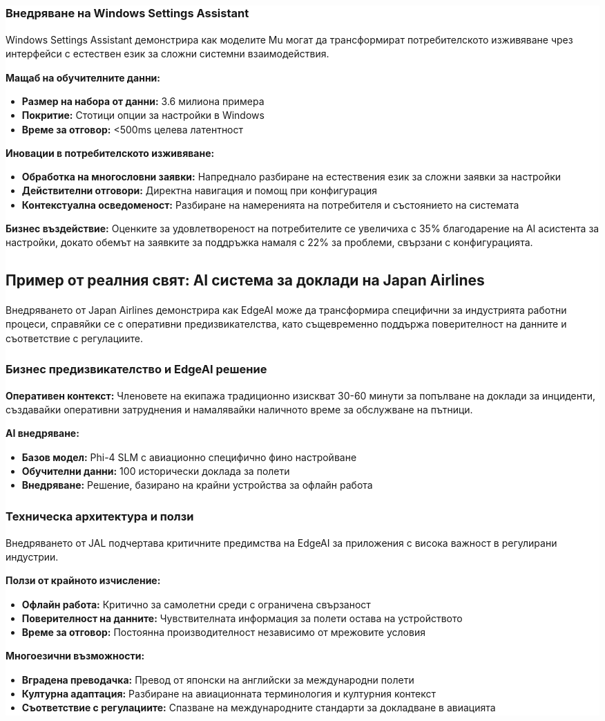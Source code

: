 ### Внедряване на Windows Settings Assistant

Windows Settings Assistant демонстрира как моделите Mu могат да трансформират потребителското изживяване чрез интерфейси с естествен език за сложни системни взаимодействия.

**Мащаб на обучителните данни:**
- **Размер на набора от данни:** 3.6 милиона примера
- **Покритие:** Стотици опции за настройки в Windows
- **Време за отговор:** <500ms целева латентност

**Иновации в потребителското изживяване:**
- **Обработка на многословни заявки:** Напреднало разбиране на естествения език за сложни заявки за настройки
- **Действителни отговори:** Директна навигация и помощ при конфигурация
- **Контекстуална осведоменост:** Разбиране на намеренията на потребителя и състоянието на системата

**Бизнес въздействие:**
Оценките за удовлетвореност на потребителите се увеличиха с 35% благодарение на AI асистента за настройки, докато обемът на заявките за поддръжка намаля с 22% за проблеми, свързани с конфигурацията.

## Пример от реалния свят: AI система за доклади на Japan Airlines

Внедряването от Japan Airlines демонстрира как EdgeAI може да трансформира специфични за индустрията работни процеси, справяйки се с оперативни предизвикателства, като същевременно поддържа поверителност на данните и съответствие с регулациите.

### Бизнес предизвикателство и EdgeAI решение

**Оперативен контекст:**
Членовете на екипажа традиционно изискват 30-60 минути за попълване на доклади за инциденти, създавайки оперативни затруднения и намалявайки наличното време за обслужване на пътници.

**AI внедряване:**
- **Базов модел:** Phi-4 SLM с авиационно специфично фино настройване
- **Обучителни данни:** 100 исторически доклада за полети
- **Внедряване:** Решение, базирано на крайни устройства за офлайн работа

### Техническа архитектура и ползи

Внедряването от JAL подчертава критичните предимства на EdgeAI за приложения с висока важност в регулирани индустрии.

**Ползи от крайното изчисление:**
- **Офлайн работа:** Критично за самолетни среди с ограничена свързаност
- **Поверителност на данните:** Чувствителната информация за полети остава на устройството
- **Време за отговор:** Постоянна производителност независимо от мрежовите условия

**Многоезични възможности:**
- **Вградена преводачка:** Превод от японски на английски за международни полети
- **Културна адаптация:** Разбиране на авиационната терминология и културния контекст
- **Съответствие с регулациите:** Спазване на международните стандарти за докладване в авиацията
